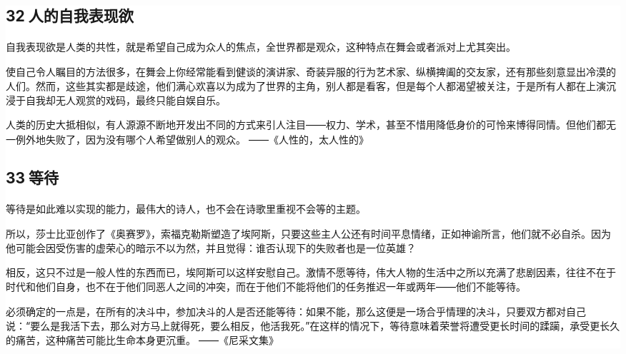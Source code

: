 </div>
</div>


## 32 人的自我表现欲

<div class="p">
<div class="wavy">


自我表现欲是人类的共性，就是希望自己成为众人的焦点，全世界都是观众，这种特点在舞会或者派对上尤其突出。 

使自己令人瞩目的方法很多，在舞会上你经常能看到健谈的演讲家、奇装异服的行为艺术家、纵横捭阖的交友家，还有那些刻意显出冷漠的人们。然而，这些其实都是歧途，他们满心欢喜以为成为了世界的主角，别人都是看客，但是每个人都渴望被关注，于是所有人都在上演沉浸于自我却无人观赏的戏码，最终只能自娱自乐。 

人类的历史大抵相似，有人源源不断地开发出不同的方式来引人注目——权力、学术，甚至不惜用降低身价的可怜来博得同情。但他们都无一例外地失败了，因为没有哪个人希望做别人的观众。 ——《人性的，太人性的》

</div>
</div>


## 33 等待

<div class="p">
<div class="wavy">


等待是如此难以实现的能力，最伟大的诗人，也不会在诗歌里重视不会等的主题。

所以，莎士比亚创作了《奥赛罗》，索福克勒斯塑造了埃阿斯，只要这些主人公还有时间平息情绪，正如神谕所言，他们就不必自杀。因为他可能会因受伤害的虚荣心的暗示不以为然，并且觉得：谁否认现下的失败者也是一位英雄？ 

相反，这只不过是一般人性的东西而已，埃阿斯可以这样安慰自己。激情不愿等待，伟大人物的生活中之所以充满了悲剧因素，往往不在于时代和他们自身，也不在于他们同恶人之间的冲突，而在于他们不能将他们的任务推迟一年或两年——他们不能等待。 

必须确定的一点是，在所有的决斗中，参加决斗的人是否还能等待：如果不能，那么这便是一场合乎情理的决斗，只要双方都对自己说：“要么是我活下去，那么对方马上就得死，要么相反，他活我死。”在这样的情况下，等待意味着荣誉将遭受更长时间的蹂躏，承受更长久的痛苦，这种痛苦可能比生命本身更沉重。 ——《尼采文集》

</div>
</div>


[^err]: 此处应为性。

